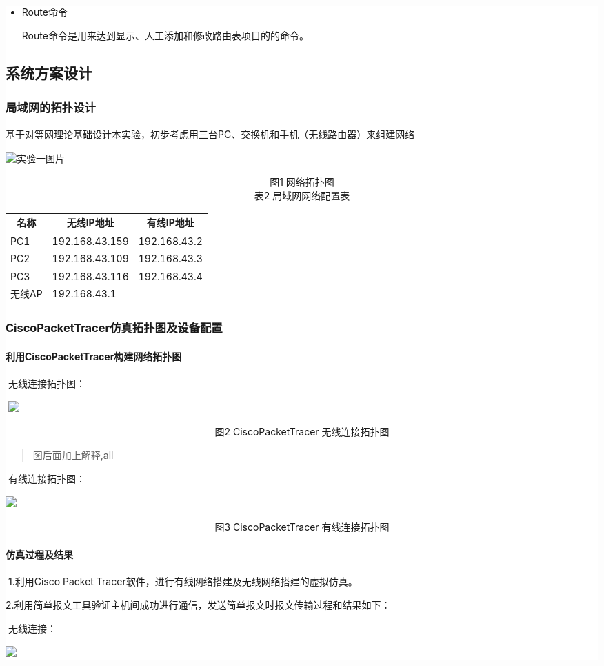 - Route命令

  Route命令是用来达到显示、人工添加和修改路由表项目的的命令。

## 系统方案设计

### 局域网的拓扑设计

基于对等网理论基础设计本实验，初步考虑用三台PC、交换机和手机（无线路由器）来组建网络



![实验一图片](https://gitee.com/AlphaGogoo/img/raw/master/img/2021-11-10-17-08-04-%E5%AE%9E%E9%AA%8C%E4%B8%80%E5%9B%BE%E7%89%87.png)

<center>图1 网络拓扑图</center>



<center>表2 局域网网络配置表</center>

| 名称   | 无线IP地址     | 有线IP地址   |
| ------ | -------------- | ------------ |
| PC1    | 192.168.43.159 | 192.168.43.2 |
| PC2    | 192.168.43.109 | 192.168.43.3 |
| PC3    | 192.168.43.116 | 192.168.43.4 |
| 无线AP | 192.168.43.1   |              |



### CiscoPacketTracer仿真拓扑图及设备配置

#### 利用CiscoPacketTracer构建网络拓扑图

​		无线连接拓扑图：

​		![](https://gitee.com/AlphaGogoo/img/raw/master/img/2021-11-10-19-37-50-wireless-top.png)

<center>图2 CiscoPacketTracer 无线连接拓扑图</center>

> 图后面加上解释,all

​		有线连接拓扑图：

![](https://gitee.com/AlphaGogoo/img/raw/master/img/2021-11-10-19-38-22-wire-top.png)

<center>图3 CiscoPacketTracer 有线连接拓扑图</center>

#### 仿真过程及结果

​		1.利用Cisco Packet Tracer软件，进行有线网络搭建及无线网络搭建的虚拟仿真。

​		2.利用简单报文工具验证主机间成功进行通信，发送简单报文时报文传输过程和结果如下：

​			无线连接：

![](https://gitee.com/AlphaGogoo/img/raw/master/img/2021-11-10-19-42-09-wireless1.png)
